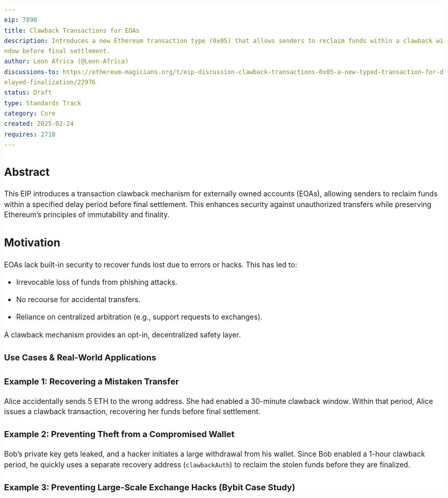 ```yaml
---
eip: 7890
title: Clawback Transactions for EOAs
description: Introduces a new Ethereum transaction type (0x05) that allows senders to reclaim funds within a clawback window before final settlement.
author: Leon Africa (@Leon-Africa)
discussions-to: https://ethereum-magicians.org/t/eip-discussion-clawback-transactions-0x05-a-new-typed-transaction-for-delayed-finalization/22976
status: Draft
type: Standards Track
category: Core
created: 2025-02-24
requires: 2718
---
```


## Abstract

This EIP introduces a transaction clawback mechanism for externally owned accounts (EOAs), allowing senders to reclaim funds within a specified delay period before final settlement. This enhances security against unauthorized transfers while preserving Ethereum’s principles of immutability and finality.

## Motivation

EOAs lack built-in security to recover funds lost due to errors or hacks. This has led to:

- Irrevocable loss of funds from phishing attacks.

- No recourse for accidental transfers.

- Reliance on centralized arbitration (e.g., support requests to exchanges).

A clawback mechanism provides an opt-in, decentralized safety layer.

### Use Cases & Real-World Applications

### **Example 1: Recovering a Mistaken Transfer**

Alice accidentally sends 5 ETH to the wrong address. She had enabled a 30-minute clawback window. Within that period, Alice issues a clawback transaction, recovering her funds before final settlement.

### **Example 2: Preventing Theft from a Compromised Wallet**

Bob’s private key gets leaked, and a hacker initiates a large withdrawal from his wallet. Since Bob enabled a 1-hour clawback period, he quickly uses a separate recovery address (`clawbackAuth`) to reclaim the stolen funds before they are finalized.

### **Example 3: Preventing Large-Scale Exchange Hacks (Bybit Case Study)**
